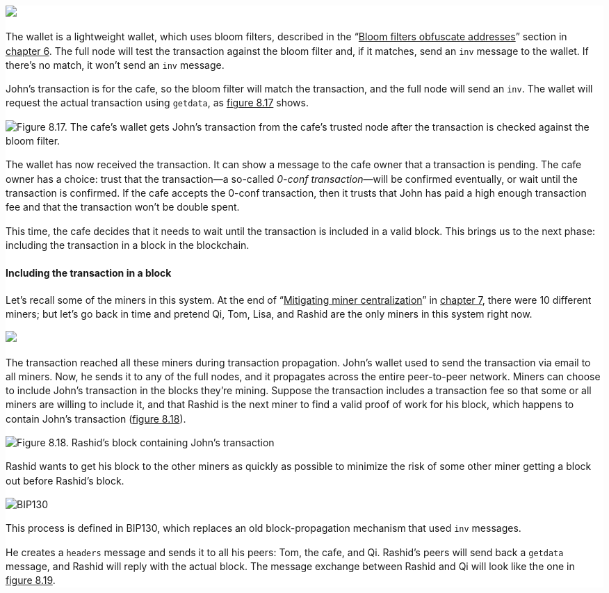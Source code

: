 ![](https://drek4537l1klr.cloudfront.net/rosenbaum/Figures/f0265-01.jpg)

The wallet is a lightweight wallet, which uses bloom filters, described in the “[Bloom filters obfuscate addresses](/book/grokking-bitcoin/chapter-6/ch06lev2sec4)” section in [chapter 6](/book/grokking-bitcoin/chapter-6/ch06). The full node will test the transaction against the bloom filter and, if it matches, send an `inv` message to the wallet. If there’s no match, it won’t send an `inv` message.

John’s transaction is for the cafe, so the bloom filter will match the transaction, and the full node will send an `inv`. The wallet will request the actual transaction using `getdata`, as [figure 8.17](/book/grokking-bitcoin/chapter-8/ch08fig17) shows.

![Figure 8.17. The cafe’s wallet gets John’s transaction from the cafe’s trusted node after the transaction is checked against the bloom filter.](https://drek4537l1klr.cloudfront.net/rosenbaum/Figures/08fig17_alt.jpg)

The wallet has now received the transaction. It can show a message to the cafe owner that a transaction is pending. The cafe owner has a choice: trust that the transaction—a so-called *0-conf transaction*—will be confirmed eventually, or wait until the transaction is confirmed. If the cafe accepts the 0-conf transaction, then it trusts that John has paid a high enough transaction fee and that the transaction won’t be double spent.

This time, the cafe decides that it needs to wait until the transaction is included in a valid block. This brings us to the next phase: including the transaction in a block in the blockchain.

#### Including the transaction in a block

Let’s recall some of the miners in this system. At the end of “[Mitigating miner centralization](/book/grokking-bitcoin/chapter-7/ch07lev3sec8)” in [chapter 7](/book/grokking-bitcoin/chapter-7/ch07), there were 10 different miners; but let’s go back in time and pretend Qi, Tom, Lisa, and Rashid are the only miners in this system right now.

![](https://drek4537l1klr.cloudfront.net/rosenbaum/Figures/f0266-01_alt.jpg)

The transaction reached all these miners during transaction propagation. John’s wallet used to send the transaction via email to all miners. Now, he sends it to any of the full nodes, and it propagates across the entire peer-to-peer network. Miners can choose to include John’s transaction in the blocks they’re mining. Suppose the transaction includes a transaction fee so that some or all miners are willing to include it, and that Rashid is the next miner to find a valid proof of work for his block, which happens to contain John’s transaction ([figure 8.18](/book/grokking-bitcoin/chapter-8/ch08fig18)).

![Figure 8.18. Rashid’s block containing John’s transaction](https://drek4537l1klr.cloudfront.net/rosenbaum/Figures/08fig18_alt.jpg)

Rashid wants to get his block to the other miners as quickly as possible to minimize the risk of some other miner getting a block out before Rashid’s block.

![BIP130](https://drek4537l1klr.cloudfront.net/rosenbaum/Figures/common-01.jpg)

This process is defined in BIP130, which replaces an old block-propagation mechanism that used `inv` messages.

He creates a `headers` message and sends it to all his peers: Tom, the cafe, and Qi. Rashid’s peers will send back a `getdata` message, and Rashid will reply with the actual block. The message exchange between Rashid and Qi will look like the one in [figure 8.19](/book/grokking-bitcoin/chapter-8/ch08fig19).
